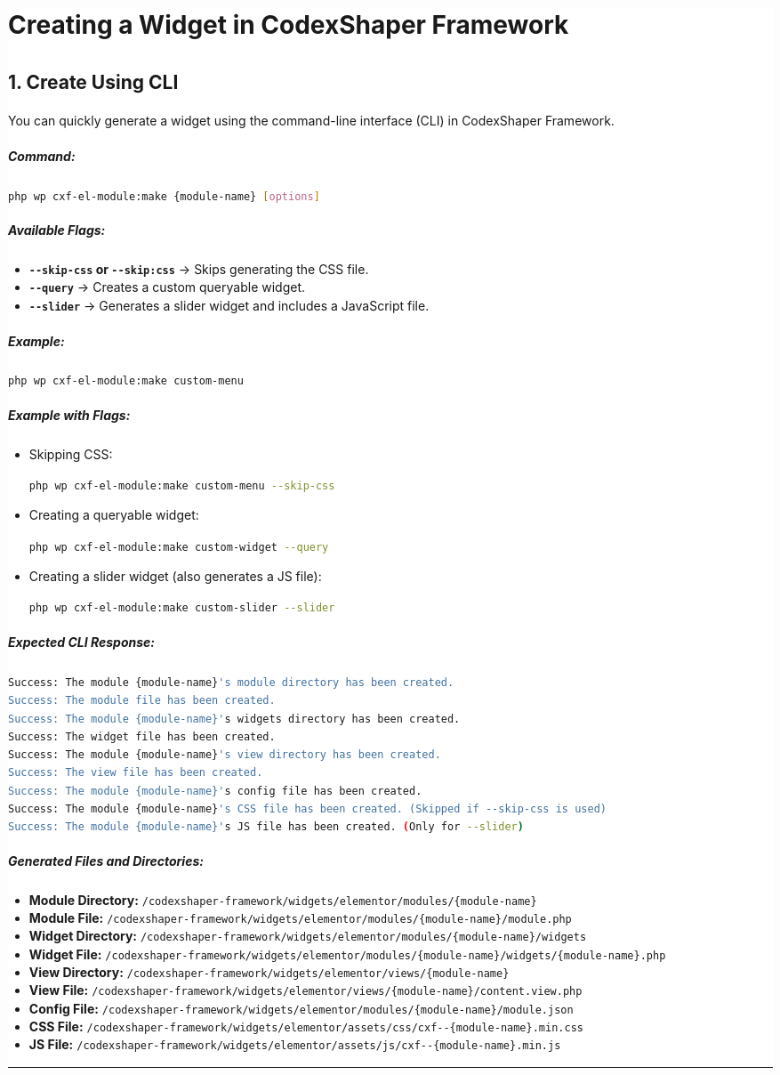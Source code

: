 # Creating a Widget in CodexShaper Framework

## 1. Create Using CLI

You can quickly generate a widget using the command-line interface (CLI) in CodexShaper Framework.

##### Command:

```sh
php wp cxf-el-module:make {module-name} [options]
```

##### Available Flags:
- **`--skip-css` or `--skip:css`** → Skips generating the CSS file.
- **`--query`** → Creates a custom queryable widget.
- **`--slider`** → Generates a slider widget and includes a JavaScript file.

##### Example:
```sh
php wp cxf-el-module:make custom-menu
```
##### Example with Flags:
- Skipping CSS:
  ```sh
  php wp cxf-el-module:make custom-menu --skip-css
  ```
- Creating a queryable widget:
  ```sh
  php wp cxf-el-module:make custom-widget --query
  ```
- Creating a slider widget (also generates a JS file):
  ```sh
  php wp cxf-el-module:make custom-slider --slider
  ```

##### Expected CLI Response:

```sh
Success: The module {module-name}'s module directory has been created.
Success: The module file has been created.
Success: The module {module-name}'s widgets directory has been created.
Success: The widget file has been created.
Success: The module {module-name}'s view directory has been created.
Success: The view file has been created.
Success: The module {module-name}'s config file has been created.
Success: The module {module-name}'s CSS file has been created. (Skipped if --skip-css is used)
Success: The module {module-name}'s JS file has been created. (Only for --slider)
```

##### Generated Files and Directories:

- **Module Directory:** `/codexshaper-framework/widgets/elementor/modules/{module-name}`
- **Module File:** `/codexshaper-framework/widgets/elementor/modules/{module-name}/module.php`
- **Widget Directory:** `/codexshaper-framework/widgets/elementor/modules/{module-name}/widgets`
- **Widget File:** `/codexshaper-framework/widgets/elementor/modules/{module-name}/widgets/{module-name}.php`
- **View Directory:** `/codexshaper-framework/widgets/elementor/views/{module-name}`
- **View File:** `/codexshaper-framework/widgets/elementor/views/{module-name}/content.view.php`
- **Config File:** `/codexshaper-framework/widgets/elementor/modules/{module-name}/module.json`
- **CSS File:** `/codexshaper-framework/widgets/elementor/assets/css/cxf--{module-name}.min.css`
- **JS File:** `/codexshaper-framework/widgets/elementor/assets/js/cxf--{module-name}.min.js`

---